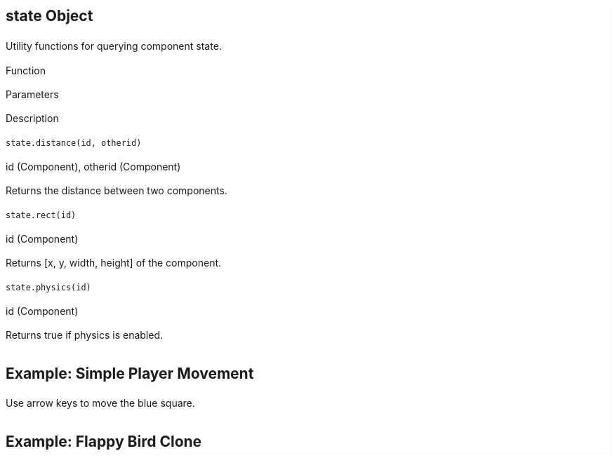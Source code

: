 state Object
------------

Utility functions for querying component state.

Function

Parameters

Description

`state.distance(id, otherid)`

id (Component), otherid (Component)

Returns the distance between two components.

`state.rect(id)`

id (Component)

Returns \[x, y, width, height\] of the component.

`state.physics(id)`

id (Component)

Returns true if physics is enabled.

Example: Simple Player Movement
-------------------------------

<script src="https://tcjsgame.vercel.app/mat/tcjsgamev2.js"></script>
<script>
const display = new Display();
display.start(600, 300);
const player = new Component(30, 30, "blue", 100, 100, "rect");
display.add(player);

function update() {
    if (display.keys\[37\]) move.accelerate(player, -0.5, 0, 5); // Left arrow
    else if (display.keys\[39\]) move.accelerate(player, 0.5, 0, 5); // Right arrow
    else move.decelerate(player, 0.3, 0);

    if (display.keys\[38\]) move.accelerate(player, 0, -0.5, 5); // Up arrow
    else if (display.keys\[40\]) move.accelerate(player, 0, 0.5, 5); // Down arrow
    else move.decelerate(player, 0, 0.3);
}
</script>
            

Use arrow keys to move the blue square.

Example: Flappy Bird Clone
--------------------------

<script src="https://tcjsgame.vercel.app/mat/tcjsgamev2.js"></script>
<script>
const display = new Display();
display.start(480, 320);
const bird = new Component(30, 30, "yellow", 100, 150, "rect");
bird.gravity = 0.5;
bird.bounce = 0;
bird.physics = true;
display.add(bird);
